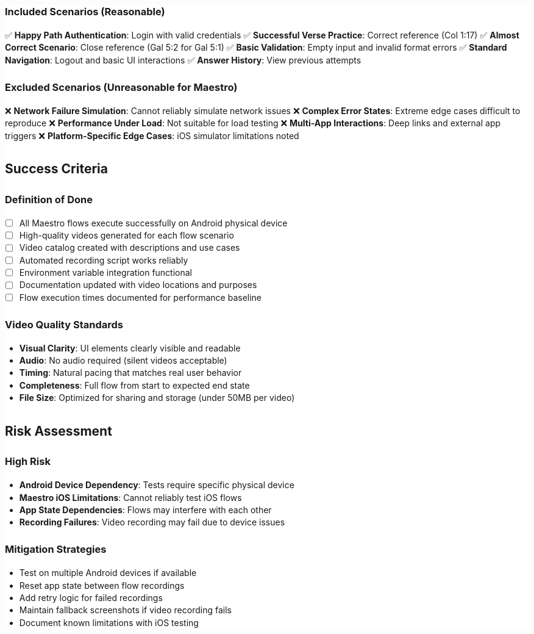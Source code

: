 ### Included Scenarios (Reasonable)

✅ **Happy Path Authentication**: Login with valid credentials
✅ **Successful Verse Practice**: Correct reference (Col 1:17)
✅ **Almost Correct Scenario**: Close reference (Gal 5:2 for Gal 5:1)
✅ **Basic Validation**: Empty input and invalid format errors
✅ **Standard Navigation**: Logout and basic UI interactions
✅ **Answer History**: View previous attempts

### Excluded Scenarios (Unreasonable for Maestro)

❌ **Network Failure Simulation**: Cannot reliably simulate network issues
❌ **Complex Error States**: Extreme edge cases difficult to reproduce
❌ **Performance Under Load**: Not suitable for load testing
❌ **Multi-App Interactions**: Deep links and external app triggers
❌ **Platform-Specific Edge Cases**: iOS simulator limitations noted

## Success Criteria

### Definition of Done

- [ ] All Maestro flows execute successfully on Android physical device
- [ ] High-quality videos generated for each flow scenario
- [ ] Video catalog created with descriptions and use cases
- [ ] Automated recording script works reliably
- [ ] Environment variable integration functional
- [ ] Documentation updated with video locations and purposes
- [ ] Flow execution times documented for performance baseline

### Video Quality Standards

- **Visual Clarity**: UI elements clearly visible and readable
- **Audio**: No audio required (silent videos acceptable)
- **Timing**: Natural pacing that matches real user behavior
- **Completeness**: Full flow from start to expected end state
- **File Size**: Optimized for sharing and storage (under 50MB per video)

## Risk Assessment

### High Risk

- **Android Device Dependency**: Tests require specific physical device
- **Maestro iOS Limitations**: Cannot reliably test iOS flows
- **App State Dependencies**: Flows may interfere with each other
- **Recording Failures**: Video recording may fail due to device issues

### Mitigation Strategies

- Test on multiple Android devices if available
- Reset app state between flow recordings
- Add retry logic for failed recordings
- Maintain fallback screenshots if video recording fails
- Document known limitations with iOS testing
